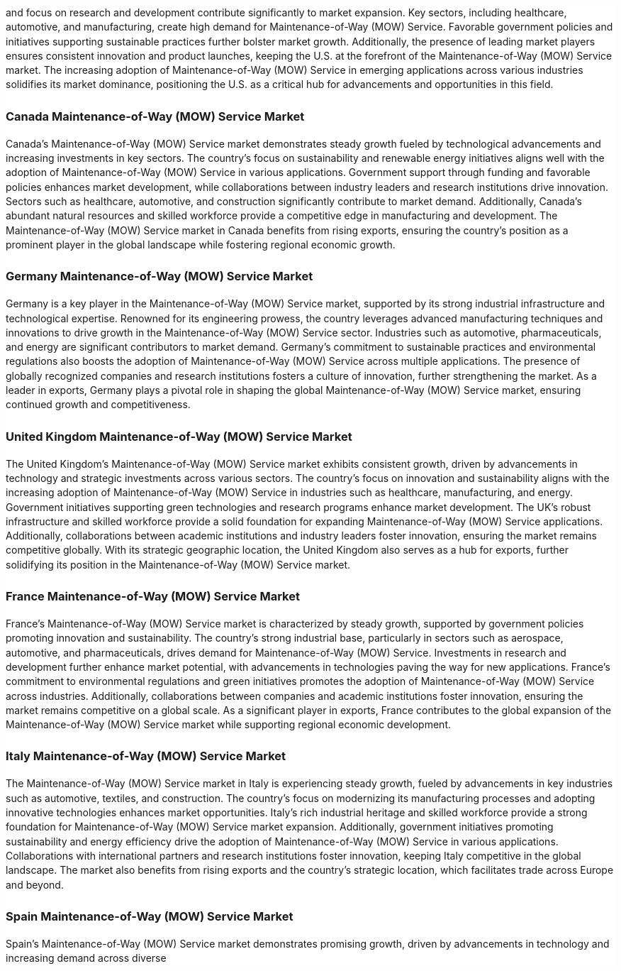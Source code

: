 and focus on research and development contribute significantly to market expansion. Key sectors, including healthcare, automotive, and manufacturing, create high demand for Maintenance-of-Way (MOW) Service. Favorable government policies and initiatives supporting sustainable practices further bolster market growth. Additionally, the presence of leading market players ensures consistent innovation and product launches, keeping the U.S. at the forefront of the Maintenance-of-Way (MOW) Service market. The increasing adoption of Maintenance-of-Way (MOW) Service in emerging applications across various industries solidifies its market dominance, positioning the U.S. as a critical hub for advancements and opportunities in this field.</p><h3>Canada Maintenance-of-Way (MOW) Service Market</h3><p>Canada&rsquo;s Maintenance-of-Way (MOW) Service market demonstrates steady growth fueled by technological advancements and increasing investments in key sectors. The country&rsquo;s focus on sustainability and renewable energy initiatives aligns well with the adoption of Maintenance-of-Way (MOW) Service in various applications. Government support through funding and favorable policies enhances market development, while collaborations between industry leaders and research institutions drive innovation. Sectors such as healthcare, automotive, and construction significantly contribute to market demand. Additionally, Canada&rsquo;s abundant natural resources and skilled workforce provide a competitive edge in manufacturing and development. The Maintenance-of-Way (MOW) Service market in Canada benefits from rising exports, ensuring the country&rsquo;s position as a prominent player in the global landscape while fostering regional economic growth.</p><h3>Germany Maintenance-of-Way (MOW) Service Market</h3><p>Germany is a key player in the Maintenance-of-Way (MOW) Service market, supported by its strong industrial infrastructure and technological expertise. Renowned for its engineering prowess, the country leverages advanced manufacturing techniques and innovations to drive growth in the Maintenance-of-Way (MOW) Service sector. Industries such as automotive, pharmaceuticals, and energy are significant contributors to market demand. Germany&rsquo;s commitment to sustainable practices and environmental regulations also boosts the adoption of Maintenance-of-Way (MOW) Service across multiple applications. The presence of globally recognized companies and research institutions fosters a culture of innovation, further strengthening the market. As a leader in exports, Germany plays a pivotal role in shaping the global Maintenance-of-Way (MOW) Service market, ensuring continued growth and competitiveness.</p><h3>United Kingdom Maintenance-of-Way (MOW) Service Market</h3><p>The United Kingdom&rsquo;s Maintenance-of-Way (MOW) Service market exhibits consistent growth, driven by advancements in technology and strategic investments across various sectors. The country&rsquo;s focus on innovation and sustainability aligns with the increasing adoption of Maintenance-of-Way (MOW) Service in industries such as healthcare, manufacturing, and energy. Government initiatives supporting green technologies and research programs enhance market development. The UK&rsquo;s robust infrastructure and skilled workforce provide a solid foundation for expanding Maintenance-of-Way (MOW) Service applications. Additionally, collaborations between academic institutions and industry leaders foster innovation, ensuring the market remains competitive globally. With its strategic geographic location, the United Kingdom also serves as a hub for exports, further solidifying its position in the Maintenance-of-Way (MOW) Service market.</p><h3>France Maintenance-of-Way (MOW) Service Market</h3><p>France&rsquo;s Maintenance-of-Way (MOW) Service market is characterized by steady growth, supported by government policies promoting innovation and sustainability. The country&rsquo;s strong industrial base, particularly in sectors such as aerospace, automotive, and pharmaceuticals, drives demand for Maintenance-of-Way (MOW) Service. Investments in research and development further enhance market potential, with advancements in technologies paving the way for new applications. France&rsquo;s commitment to environmental regulations and green initiatives promotes the adoption of Maintenance-of-Way (MOW) Service across industries. Additionally, collaborations between companies and academic institutions foster innovation, ensuring the market remains competitive on a global scale. As a significant player in exports, France contributes to the global expansion of the Maintenance-of-Way (MOW) Service market while supporting regional economic development.</p><h3>Italy Maintenance-of-Way (MOW) Service Market</h3><p>The Maintenance-of-Way (MOW) Service market in Italy is experiencing steady growth, fueled by advancements in key industries such as automotive, textiles, and construction. The country&rsquo;s focus on modernizing its manufacturing processes and adopting innovative technologies enhances market opportunities. Italy&rsquo;s rich industrial heritage and skilled workforce provide a strong foundation for Maintenance-of-Way (MOW) Service market expansion. Additionally, government initiatives promoting sustainability and energy efficiency drive the adoption of Maintenance-of-Way (MOW) Service in various applications. Collaborations with international partners and research institutions foster innovation, keeping Italy competitive in the global landscape. The market also benefits from rising exports and the country&rsquo;s strategic location, which facilitates trade across Europe and beyond.</p><h3>Spain Maintenance-of-Way (MOW) Service Market</h3><p>Spain&rsquo;s Maintenance-of-Way (MOW) Service market demonstrates promising growth, driven by advancements in technology and increasing demand across diverse